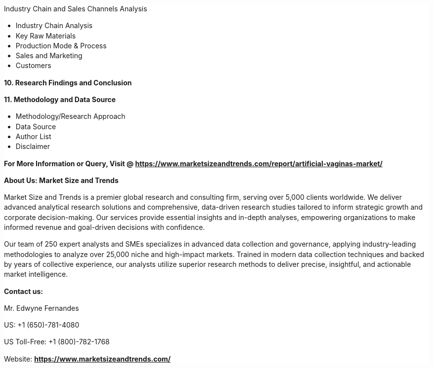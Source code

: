Industry Chain and Sales Channels Analysis</strong></p><ul><li>Industry Chain Analysis</li><li>Key Raw Materials</li><li>Production Mode &amp; Process</li><li>Sales and Marketing</li><li>Customers</li></ul><p><strong>10. Research Findings and Conclusion</strong></p><p><strong>11. Methodology and Data Source</strong></p><ul><li>Methodology/Research Approach</li><li>Data Source</li><li>Author List</li><li>Disclaimer</li></ul></p><p><strong>For More Information or Query, Visit @ <a href="https://www.marketsizeandtrends.com/report/artificial-vaginas-market/">https://www.marketsizeandtrends.com/report/artificial-vaginas-market/</a></strong></p><p><strong>About Us: Market Size and Trends</strong></p><p>Market Size and Trends is a premier global research and consulting firm, serving over 5,000 clients worldwide. We deliver advanced analytical research solutions and comprehensive, data-driven research studies tailored to inform strategic growth and corporate decision-making. Our services provide essential insights and in-depth analyses, empowering organizations to make informed revenue and goal-driven decisions with confidence.</p><p>Our team of 250 expert analysts and SMEs specializes in advanced data collection and governance, applying industry-leading methodologies to analyze over 25,000 niche and high-impact markets. Trained in modern data collection techniques and backed by years of collective experience, our analysts utilize superior research methods to deliver precise, insightful, and actionable market intelligence.</p><p><strong>Contact us:</strong></p><p>Mr. Edwyne Fernandes</p><p>US: +1 (650)-781-4080</p><p>US Toll-Free: +1 (800)-782-1768</p><p>Website: <strong><a href="https://www.marketsizeandtrends.com/">https://www.marketsizeandtrends.com/</a></strong></p>
